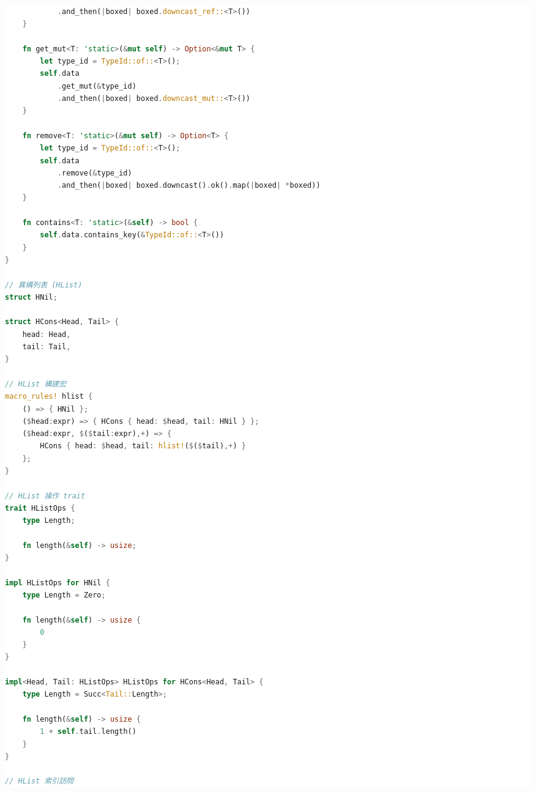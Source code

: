 ```rust
            .and_then(|boxed| boxed.downcast_ref::<T>())
    }
    
    fn get_mut<T: 'static>(&mut self) -> Option<&mut T> {
        let type_id = TypeId::of::<T>();
        self.data
            .get_mut(&type_id)
            .and_then(|boxed| boxed.downcast_mut::<T>())
    }
    
    fn remove<T: 'static>(&mut self) -> Option<T> {
        let type_id = TypeId::of::<T>();
        self.data
            .remove(&type_id)
            .and_then(|boxed| boxed.downcast().ok().map(|boxed| *boxed))
    }
    
    fn contains<T: 'static>(&self) -> bool {
        self.data.contains_key(&TypeId::of::<T>())
    }
}

// 異構列表 (HList)
struct HNil;

struct HCons<Head, Tail> {
    head: Head,
    tail: Tail,
}

// HList 構建宏
macro_rules! hlist {
    () => { HNil };
    ($head:expr) => { HCons { head: $head, tail: HNil } };
    ($head:expr, $($tail:expr),+) => {
        HCons { head: $head, tail: hlist!($($tail),+) }
    };
}

// HList 操作 trait
trait HListOps {
    type Length;
    
    fn length(&self) -> usize;
}

impl HListOps for HNil {
    type Length = Zero;
    
    fn length(&self) -> usize {
        0
    }
}

impl<Head, Tail: HListOps> HListOps for HCons<Head, Tail> {
    type Length = Succ<Tail::Length>;
    
    fn length(&self) -> usize {
        1 + self.tail.length()
    }
}

// HList 索引訪問
```